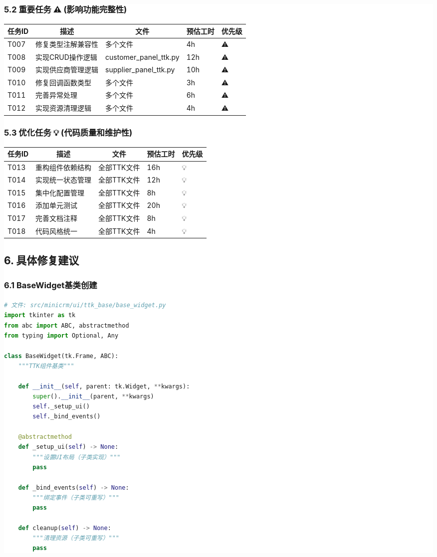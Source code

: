 ### 5.2 重要任务 ⚠️ (影响功能完整性)

| 任务ID | 描述 | 文件 | 预估工时 | 优先级 |
|--------|------|------|----------|--------|
| T007 | 修复类型注解兼容性 | 多个文件 | 4h | ⚠️ |
| T008 | 实现CRUD操作逻辑 | customer_panel_ttk.py | 12h | ⚠️ |
| T009 | 实现供应商管理逻辑 | supplier_panel_ttk.py | 10h | ⚠️ |
| T010 | 修复回调函数类型 | 多个文件 | 3h | ⚠️ |
| T011 | 完善异常处理 | 多个文件 | 6h | ⚠️ |
| T012 | 实现资源清理逻辑 | 多个文件 | 4h | ⚠️ |

### 5.3 优化任务 💡 (代码质量和维护性)

| 任务ID | 描述 | 文件 | 预估工时 | 优先级 |
|--------|------|------|----------|--------|
| T013 | 重构组件依赖结构 | 全部TTK文件 | 16h | 💡 |
| T014 | 实现统一状态管理 | 全部TTK文件 | 12h | 💡 |
| T015 | 集中化配置管理 | 全部TTK文件 | 8h | 💡 |
| T016 | 添加单元测试 | 全部TTK文件 | 20h | 💡 |
| T017 | 完善文档注释 | 全部TTK文件 | 8h | 💡 |
| T018 | 代码风格统一 | 全部TTK文件 | 4h | 💡 |

## 6. 具体修复建议

### 6.1 BaseWidget基类创建
```python
# 文件: src/minicrm/ui/ttk_base/base_widget.py
import tkinter as tk
from abc import ABC, abstractmethod
from typing import Optional, Any

class BaseWidget(tk.Frame, ABC):
    """TTK组件基类"""

    def __init__(self, parent: tk.Widget, **kwargs):
        super().__init__(parent, **kwargs)
        self._setup_ui()
        self._bind_events()

    @abstractmethod
    def _setup_ui(self) -> None:
        """设置UI布局（子类实现）"""
        pass

    def _bind_events(self) -> None:
        """绑定事件（子类可重写）"""
        pass

    def cleanup(self) -> None:
        """清理资源（子类可重写）"""
        pass
```
